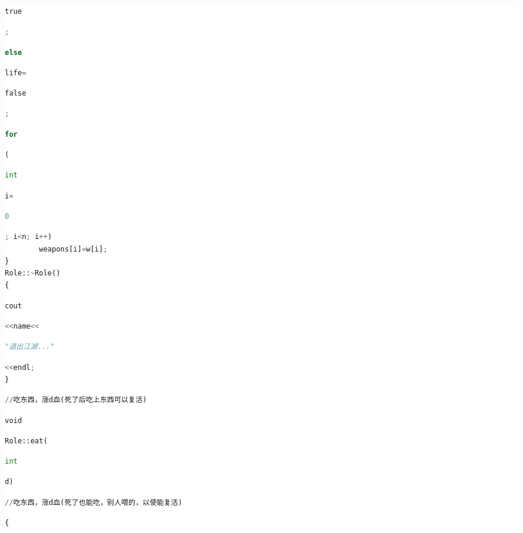 ```python
true
```
```python
;
```
```python
else
```
```python
life=
```
```python
false
```
```python
;
```
```python
for
```
```python
(
```
```python
int
```
```python
i=
```
```python
0
```
```python
; i<n; i++)
        weapons[i]=w[i];
}
Role::~Role()
{
```
```python
cout
```
```python
<<name<<
```
```python
"退出江湖..."
```
```python
<<endl;
}
```
```python
//吃东西，涨d血(死了后吃上东西可以复活)
```
```python
void
```
```python
Role::eat(
```
```python
int
```
```python
d)
```
```python
//吃东西，涨d血(死了也能吃，别人喂的，以使能复活)
```
```python
{
```